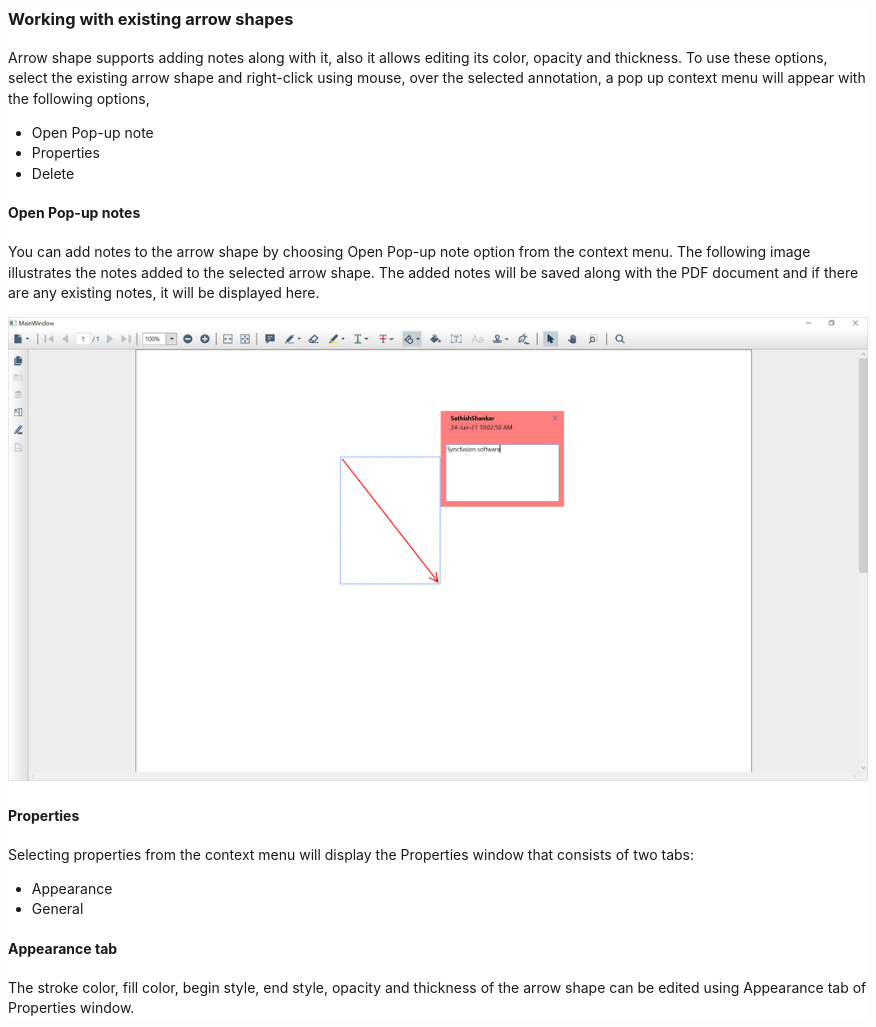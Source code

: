 ### Working with existing arrow shapes

Arrow shape supports adding notes along with it, also it allows editing its color, opacity and thickness. To use these options, select the existing arrow shape and right-click using mouse, over the selected annotation, a pop up context menu will appear with the following options,

* Open Pop-up note
* Properties
* Delete

#### Open Pop-up notes

You can add notes to the arrow shape by choosing Open Pop-up note option from the context menu. The following image illustrates the notes added to the selected arrow shape. The added notes will be saved along with the PDF document and if there are any existing notes, it will be displayed here.

   ![arrow shape](Annotation-images\Arrow-Annotation-1.png)

#### Properties

Selecting properties from the context menu will display the Properties window that consists of two tabs:

* Appearance
* General 

#### Appearance tab

The stroke color, fill color, begin style, end style, opacity and thickness of the arrow shape can be edited using Appearance tab of Properties window.
